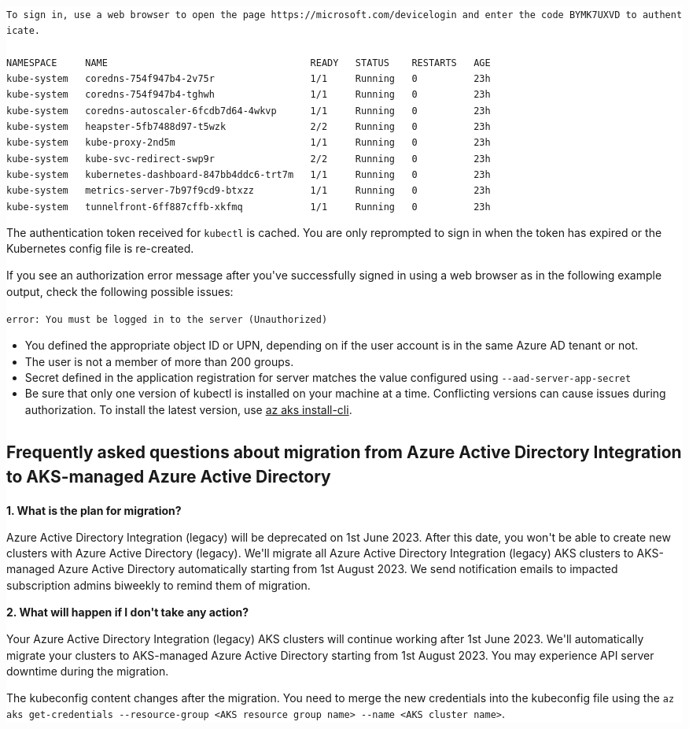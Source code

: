 ```output
To sign in, use a web browser to open the page https://microsoft.com/devicelogin and enter the code BYMK7UXVD to authenticate.

NAMESPACE     NAME                                    READY   STATUS    RESTARTS   AGE
kube-system   coredns-754f947b4-2v75r                 1/1     Running   0          23h
kube-system   coredns-754f947b4-tghwh                 1/1     Running   0          23h
kube-system   coredns-autoscaler-6fcdb7d64-4wkvp      1/1     Running   0          23h
kube-system   heapster-5fb7488d97-t5wzk               2/2     Running   0          23h
kube-system   kube-proxy-2nd5m                        1/1     Running   0          23h
kube-system   kube-svc-redirect-swp9r                 2/2     Running   0          23h
kube-system   kubernetes-dashboard-847bb4ddc6-trt7m   1/1     Running   0          23h
kube-system   metrics-server-7b97f9cd9-btxzz          1/1     Running   0          23h
kube-system   tunnelfront-6ff887cffb-xkfmq            1/1     Running   0          23h
```

The authentication token received for `kubectl` is cached. You are only reprompted to sign in when the token has expired or the Kubernetes config file is re-created.

If you see an authorization error message after you've successfully signed in using a web browser as in the following example output, check the following possible issues:

```output
error: You must be logged in to the server (Unauthorized)
```

* You defined the appropriate object ID or UPN, depending on if the user account is in the same Azure AD tenant or not.
* The user is not a member of more than 200 groups.
* Secret defined in the application registration for server matches the value configured using `--aad-server-app-secret`
* Be sure that only one version of kubectl is installed on your machine at a time. Conflicting versions can cause issues during authorization. To install the latest version, use [az aks install-cli][az-aks-install-cli].

## Frequently asked questions about migration from Azure Active Directory Integration to AKS-managed Azure Active Directory

**1. What is the plan for migration?**

Azure Active Directory Integration (legacy) will be deprecated on 1st June 2023. After this date, you won't be able to create new clusters with Azure Active Directory (legacy). We'll migrate all Azure Active Directory Integration (legacy) AKS clusters to AKS-managed Azure Active Directory automatically starting from 1st August 2023.
We send notification emails to impacted subscription admins biweekly to remind them of migration.

**2. What will happen if I don't take any action?**

Your Azure Active Directory Integration (legacy) AKS clusters will continue working after 1st June 2023. We'll automatically migrate your clusters to AKS-managed Azure Active Directory starting from 1st August 2023. You may experience API server downtime during the migration.

The kubeconfig content changes after the migration. You need to merge the new credentials into the kubeconfig file using the `az aks get-credentials --resource-group <AKS resource group name> --name <AKS cluster name>`.


[kubectl-apply]: https://kubernetes.io/docs/reference/generated/kubectl/kubectl-commands#apply
[kubectl-get]: https://kubernetes.io/docs/reference/generated/kubectl/kubectl-commands#get
[az-aks-create]: /cli/azure/aks#az_aks_create
[az-aks-get-credentials]: /cli/azure/aks#az_aks_get_credentials
[az-aks-install-cli]: /cli/azure/aks#az_aks_install_cli
[az-group-create]: /cli/azure/group#az_group_create
[open-id-connect]: ../active-directory/develop/v2-protocols-oidc.md
[az-ad-user-show]: /cli/azure/ad/user#az_ad_user_show
[az-ad-app-create]: /cli/azure/ad/app#az_ad_app_create
[az-ad-app-update]: /cli/azure/ad/app#az_ad_app_update
[az-ad-sp-create]: /cli/azure/ad/sp#az_ad_sp_create
[az-ad-app-permission-add]: /cli/azure/ad/app/permission#az_ad_app_permission_add
[az-ad-app-permission-grant]: /cli/azure/ad/app/permission#az_ad_app_permission_grant
[az-ad-app-permission-admin-consent]: /cli/azure/ad/app/permission#az_ad_app_permission_admin_consent
[az-ad-app-show]: /cli/azure/ad/app#az_ad_app_show
[az-group-create]: /cli/azure/group#az_group_create
[az-account-show]: /cli/azure/account#az_account_show
[az-ad-signed-in-user-show]: /cli/azure/ad/signed-in-user#az_ad_signed_in_user_show
[install-azure-cli]: /cli/azure/install-azure-cli
[az-ad-sp-credential-reset]: /cli/azure/ad/sp/credential#az_ad_sp_credential_reset
[rbac-authorization]: concepts-identity.md#kubernetes-rbac
[operator-best-practices-identity]: operator-best-practices-identity.md
[azure-ad-rbac]: azure-ad-rbac.md
[managed-aad]: managed-azure-ad.md
[managed-aad-migrate]: managed-azure-ad.md#upgrade-a-legacy-azure-ad-cluster-to-aks-managed-azure-ad-integration
[az-aks-show]: /cli/azure/aks#az_aks_show